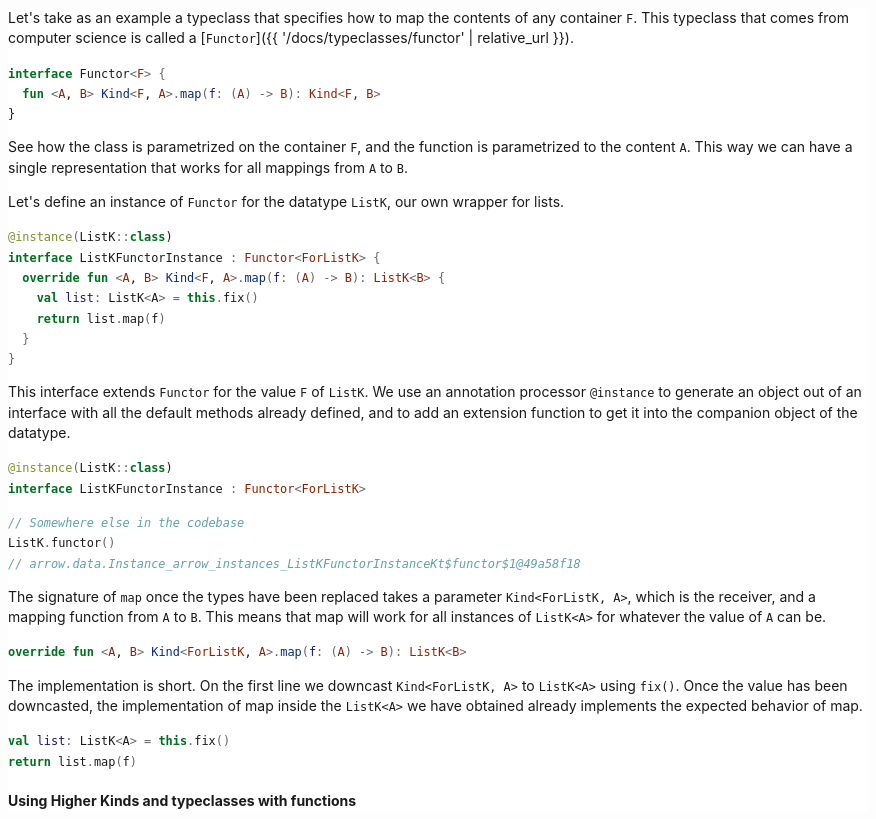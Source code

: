 Let's take as an example a typeclass that specifies how to map the contents of any container `F`. This typeclass that comes from computer science is called a [`Functor`]({{ '/docs/typeclasses/functor' | relative_url }}).

```kotlin
interface Functor<F> {
  fun <A, B> Kind<F, A>.map(f: (A) -> B): Kind<F, B>
}
```

See how the class is parametrized on the container `F`, and the function is parametrized to the content `A`. This way we can have a single representation that works for all mappings from `A` to `B`.

Let's define an instance of `Functor` for the datatype `ListK`, our own wrapper for lists.

```kotlin
@instance(ListK::class)
interface ListKFunctorInstance : Functor<ForListK> {
  override fun <A, B> Kind<F, A>.map(f: (A) -> B): ListK<B> {
    val list: ListK<A> = this.fix()
    return list.map(f)
  }
}
```

This interface extends `Functor` for the value `F` of `ListK`. We use an annotation processor `@instance` to generate an object out of an interface with all the default methods already defined, and to add an extension function to get it into the companion object of the datatype.

```kotlin
@instance(ListK::class)
interface ListKFunctorInstance : Functor<ForListK>
```

```kotlin
// Somewhere else in the codebase
ListK.functor()
// arrow.data.Instance_arrow_instances_ListKFunctorInstanceKt$functor$1@49a58f18
```

The signature of `map` once the types have been replaced takes a parameter `Kind<ForListK, A>`, which is the receiver, and a mapping function from `A` to `B`. This means that map will work for all instances of `ListK<A>` for whatever the value of `A` can be.

```kotlin
override fun <A, B> Kind<ForListK, A>.map(f: (A) -> B): ListK<B>
```

The implementation is short. On the first line we downcast `Kind<ForListK, A>` to `ListK<A>` using `fix()`. Once the value has been downcasted, the implementation of map inside the `ListK<A>` we have obtained already implements the expected behavior of map.

```kotlin
val list: ListK<A> = this.fix()
return list.map(f)
```

#### Using Higher Kinds and typeclasses with functions
